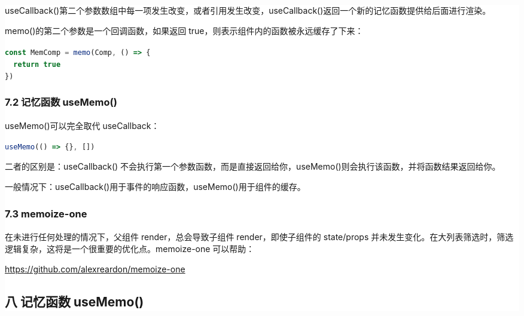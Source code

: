 useCallback()第二个参数数组中每一项发生改变，或者引用发生改变，useCallback()返回一个新的记忆函数提供给后面进行渲染。

memo()的第二个参数是一个回调函数，如果返回 true，则表示组件内的函数被永远缓存了下来：

```js
const MemComp = memo(Comp, () => {
  return true
})
```

### 7.2 记忆函数 useMemo()

useMemo()可以完全取代 useCallback：

```js
useMemo(() => {}, [])
```

二者的区别是：useCallback() 不会执行第一个参数函数，而是直接返回给你，useMemo()则会执行该函数，并将函数结果返回给你。

一般情况下：useCallback()用于事件的响应函数，useMemo()用于组件的缓存。

### 7.3 memoize-one

在未进行任何处理的情况下，父组件 render，总会导致子组件 render，即使子组件的 state/props 并未发生变化。在大列表筛选时，筛选逻辑复杂，这将是一个很重要的优化点。memoize-one 可以帮助：

<https://github.com/alexreardon/memoize-one>

## 八 记忆函数 useMemo()
